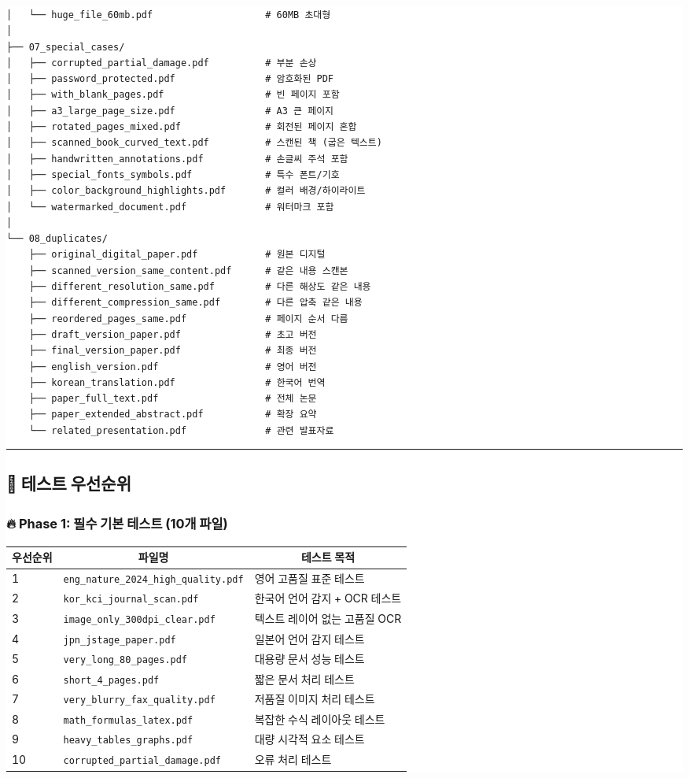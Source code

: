 ```
│   └── huge_file_60mb.pdf                    # 60MB 초대형
│
├── 07_special_cases/
│   ├── corrupted_partial_damage.pdf          # 부분 손상
│   ├── password_protected.pdf                # 암호화된 PDF
│   ├── with_blank_pages.pdf                  # 빈 페이지 포함
│   ├── a3_large_page_size.pdf                # A3 큰 페이지
│   ├── rotated_pages_mixed.pdf               # 회전된 페이지 혼합
│   ├── scanned_book_curved_text.pdf          # 스캔된 책 (굽은 텍스트)
│   ├── handwritten_annotations.pdf           # 손글씨 주석 포함
│   ├── special_fonts_symbols.pdf             # 특수 폰트/기호
│   ├── color_background_highlights.pdf       # 컬러 배경/하이라이트
│   └── watermarked_document.pdf              # 워터마크 포함
│
└── 08_duplicates/
    ├── original_digital_paper.pdf            # 원본 디지털
    ├── scanned_version_same_content.pdf      # 같은 내용 스캔본
    ├── different_resolution_same.pdf         # 다른 해상도 같은 내용
    ├── different_compression_same.pdf        # 다른 압축 같은 내용
    ├── reordered_pages_same.pdf              # 페이지 순서 다름
    ├── draft_version_paper.pdf               # 초고 버전
    ├── final_version_paper.pdf               # 최종 버전
    ├── english_version.pdf                   # 영어 버전
    ├── korean_translation.pdf                # 한국어 번역
    ├── paper_full_text.pdf                   # 전체 논문
    ├── paper_extended_abstract.pdf           # 확장 요약
    └── related_presentation.pdf              # 관련 발표자료
```

---

## 🎯 테스트 우선순위

### 🔥 Phase 1: 필수 기본 테스트 (10개 파일)

| 우선순위 | 파일명 | 테스트 목적 |
|---------|--------|-------------|
| 1 | `eng_nature_2024_high_quality.pdf` | 영어 고품질 표준 테스트 |
| 2 | `kor_kci_journal_scan.pdf` | 한국어 언어 감지 + OCR 테스트 |
| 3 | `image_only_300dpi_clear.pdf` | 텍스트 레이어 없는 고품질 OCR |
| 4 | `jpn_jstage_paper.pdf` | 일본어 언어 감지 테스트 |
| 5 | `very_long_80_pages.pdf` | 대용량 문서 성능 테스트 |
| 6 | `short_4_pages.pdf` | 짧은 문서 처리 테스트 |
| 7 | `very_blurry_fax_quality.pdf` | 저품질 이미지 처리 테스트 |
| 8 | `math_formulas_latex.pdf` | 복잡한 수식 레이아웃 테스트 |
| 9 | `heavy_tables_graphs.pdf` | 대량 시각적 요소 테스트 |
| 10 | `corrupted_partial_damage.pdf` | 오류 처리 테스트 |
